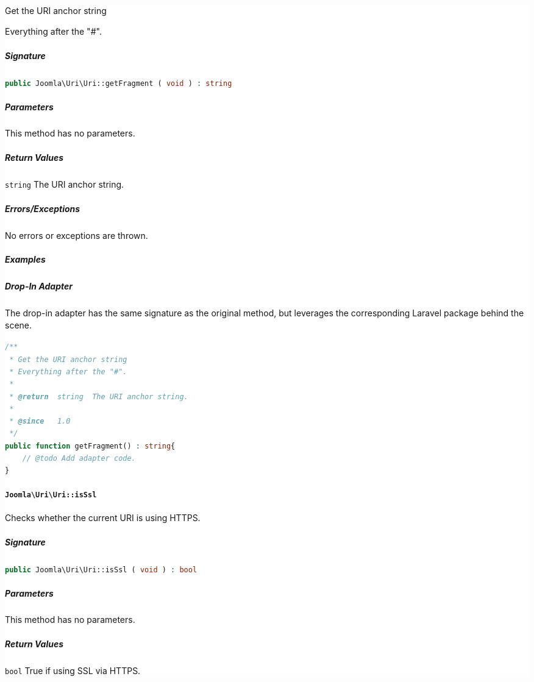 Get the URI anchor string

Everything after the "#".

##### Signature

```php
public Joomla\Uri\Uri::getFragment ( void ) : string
```
##### Parameters

This method has no parameters.

##### Return Values

`string` The URI anchor string.

##### Errors/Exceptions

No errors or exceptions are thrown.

##### Examples

##### Drop-In Adapter

The drop-in adapter has the same signature as the original  method,
but leverages the corresponding Laravel package behind the scene.
 
```php
/**
 * Get the URI anchor string
 * Everything after the "#".
 *
 * @return  string  The URI anchor string.
 *
 * @since   1.0
 */
public function getFragment() : string{
    // @todo Add adapter code.
}
```
#### `Joomla\Uri\Uri::isSsl`

Checks whether the current URI is using HTTPS.

##### Signature

```php
public Joomla\Uri\Uri::isSsl ( void ) : bool
```
##### Parameters

This method has no parameters.

##### Return Values

`bool` True if using SSL via HTTPS.
